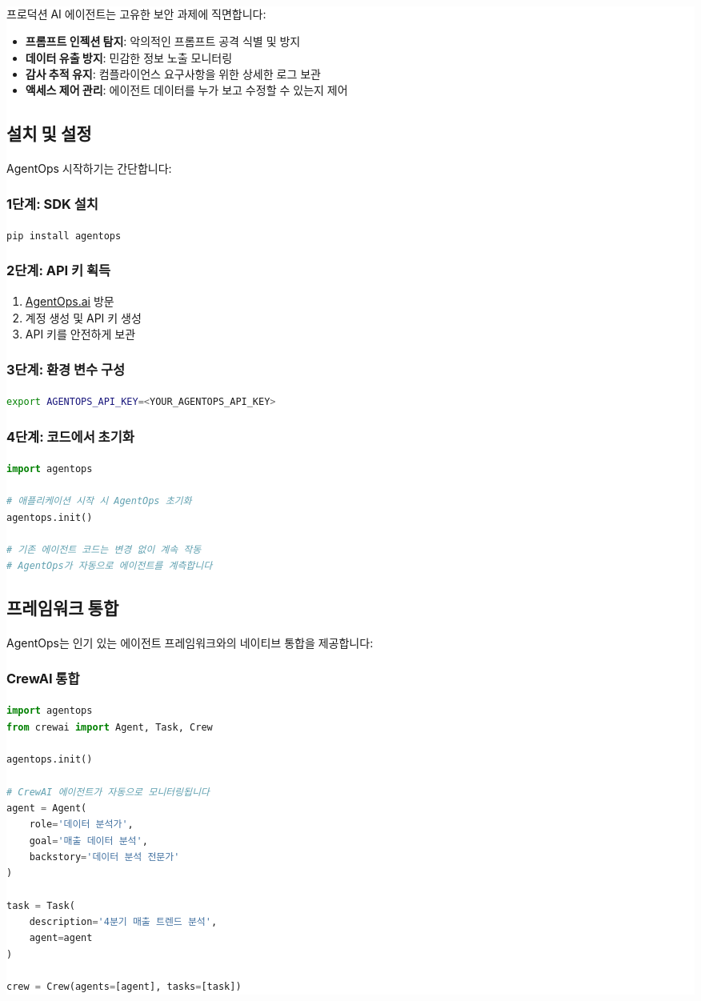 프로덕션 AI 에이전트는 고유한 보안 과제에 직면합니다:

- **프롬프트 인젝션 탐지**: 악의적인 프롬프트 공격 식별 및 방지
- **데이터 유출 방지**: 민감한 정보 노출 모니터링
- **감사 추적 유지**: 컴플라이언스 요구사항을 위한 상세한 로그 보관
- **액세스 제어 관리**: 에이전트 데이터를 누가 보고 수정할 수 있는지 제어

## 설치 및 설정

AgentOps 시작하기는 간단합니다:

### 1단계: SDK 설치

```bash
pip install agentops
```

### 2단계: API 키 획득

1. [AgentOps.ai](https://www.agentops.ai/) 방문
2. 계정 생성 및 API 키 생성
3. API 키를 안전하게 보관

### 3단계: 환경 변수 구성

```bash
export AGENTOPS_API_KEY=<YOUR_AGENTOPS_API_KEY>
```

### 4단계: 코드에서 초기화

```python
import agentops

# 애플리케이션 시작 시 AgentOps 초기화
agentops.init()

# 기존 에이전트 코드는 변경 없이 계속 작동
# AgentOps가 자동으로 에이전트를 계측합니다
```

## 프레임워크 통합

AgentOps는 인기 있는 에이전트 프레임워크와의 네이티브 통합을 제공합니다:

### CrewAI 통합

```python
import agentops
from crewai import Agent, Task, Crew

agentops.init()

# CrewAI 에이전트가 자동으로 모니터링됩니다
agent = Agent(
    role='데이터 분석가',
    goal='매출 데이터 분석',
    backstory='데이터 분석 전문가'
)

task = Task(
    description='4분기 매출 트렌드 분석',
    agent=agent
)

crew = Crew(agents=[agent], tasks=[task])
```